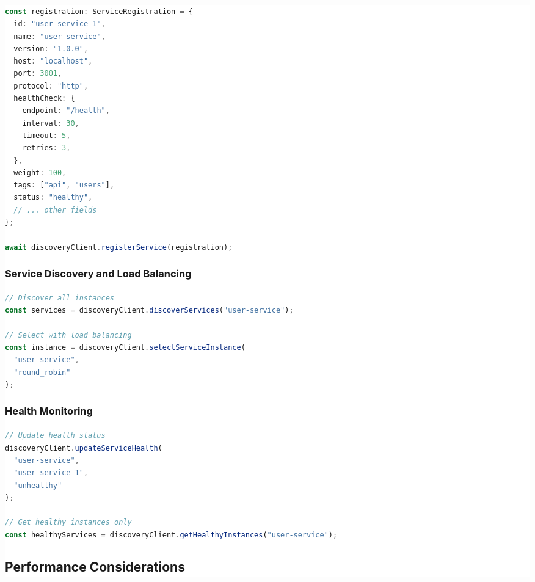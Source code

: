 ```typescript
const registration: ServiceRegistration = {
  id: "user-service-1",
  name: "user-service",
  version: "1.0.0",
  host: "localhost",
  port: 3001,
  protocol: "http",
  healthCheck: {
    endpoint: "/health",
    interval: 30,
    timeout: 5,
    retries: 3,
  },
  weight: 100,
  tags: ["api", "users"],
  status: "healthy",
  // ... other fields
};

await discoveryClient.registerService(registration);
```

### Service Discovery and Load Balancing

```typescript
// Discover all instances
const services = discoveryClient.discoverServices("user-service");

// Select with load balancing
const instance = discoveryClient.selectServiceInstance(
  "user-service",
  "round_robin"
);
```

### Health Monitoring

```typescript
// Update health status
discoveryClient.updateServiceHealth(
  "user-service",
  "user-service-1",
  "unhealthy"
);

// Get healthy instances only
const healthyServices = discoveryClient.getHealthyInstances("user-service");
```

## Performance Considerations
